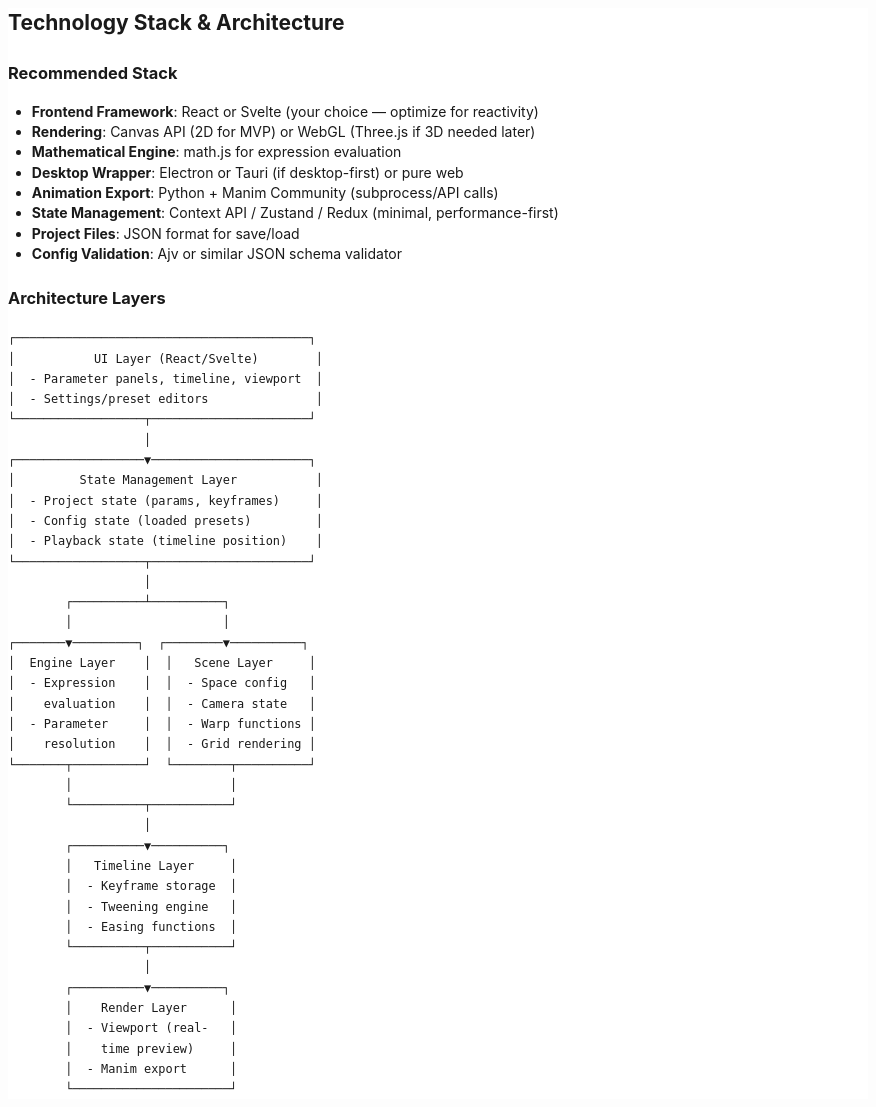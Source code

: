 ## Technology Stack & Architecture

### Recommended Stack

- **Frontend Framework**: React or Svelte (your choice — optimize for reactivity)
- **Rendering**: Canvas API (2D for MVP) or WebGL (Three.js if 3D needed later)
- **Mathematical Engine**: math.js for expression evaluation
- **Desktop Wrapper**: Electron or Tauri (if desktop-first) or pure web
- **Animation Export**: Python + Manim Community (subprocess/API calls)
- **State Management**: Context API / Zustand / Redux (minimal, performance-first)
- **Project Files**: JSON format for save/load
- **Config Validation**: Ajv or similar JSON schema validator

### Architecture Layers

```
┌─────────────────────────────────────────┐
│           UI Layer (React/Svelte)        │
│  - Parameter panels, timeline, viewport  │
│  - Settings/preset editors               │
└──────────────────┬──────────────────────┘
                   │
┌──────────────────▼──────────────────────┐
│         State Management Layer           │
│  - Project state (params, keyframes)     │
│  - Config state (loaded presets)         │
│  - Playback state (timeline position)    │
└──────────────────┬──────────────────────┘
                   │
        ┌──────────┴──────────┐
        │                     │
┌───────▼─────────┐  ┌────────▼──────────┐
│  Engine Layer    │  │   Scene Layer     │
│  - Expression    │  │  - Space config   │
│    evaluation    │  │  - Camera state   │
│  - Parameter     │  │  - Warp functions │
│    resolution    │  │  - Grid rendering │
└───────┬──────────┘  └────────┬──────────┘
        │                      │
        └──────────┬───────────┘
                   │
        ┌──────────▼──────────┐
        │   Timeline Layer     │
        │  - Keyframe storage  │
        │  - Tweening engine   │
        │  - Easing functions  │
        └──────────┬───────────┘
                   │
        ┌──────────▼──────────┐
        │    Render Layer      │
        │  - Viewport (real-   │
        │    time preview)     │
        │  - Manim export      │
        └──────────────────────┘
```
